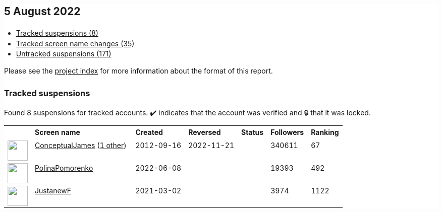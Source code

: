 ##  5 August 2022

* [Tracked suspensions (8)](#tracked-suspensions)
* [Tracked screen name changes (35)](#tracked-screen-name-changes)
* [Untracked suspensions (171)](#untracked-suspensions)

Please see the [project index](https://github.com/travisbrown/twitter-watch) for more information about the format of this report.

### Tracked suspensions

Found 8 suspensions for tracked accounts.
  ✔️ indicates that the account was verified and 🔒 that it was locked.

<table>
    <tr>
        <th></th>
        <th align="left">Screen name</th>
        <th align="left">Created</th>
        <th align="left">Reversed</th>
        <th align="left">Status</th>
        <th align="left">Followers</th>
        <th align="left">Ranking</th></tr>
    </tr>
        <tr>
            <td><a href="https://twitter.com/intent/user?user_id=826261914">
                <img src="https://pbs.twimg.com/profile_images/1459175734602350593/cW3fs5lR_normal.jpg" width="40px" height="40px" align="center"/></a>
            </td>
            <td>
                <a href="https://twitter.com/ConceptualJames">ConceptualJames</a>&nbsp;(<a href="https://api.memory.lol/v1/tw/id/826261914">1 other</a>)&nbsp;</td>
            <td>2012-09-16</td>
            <td>2022-11-21</td>
            <td align="center"></td>
            <td>340611</td>
            <td>67</td>
        </tr>
        <tr>
            <td><a href="https://twitter.com/intent/user?user_id=1534511397597478912">
                <img src="https://pbs.twimg.com/profile_images/1552035953040138240/3Vkxzk7g_normal.jpg" width="40px" height="40px" align="center"/></a>
            </td>
            <td>
                <a href="https://twitter.com/PolinaPomorenko">PolinaPomorenko</a></td>
            <td>2022-06-08</td>
            <td></td>
            <td align="center"></td>
            <td>19393</td>
            <td>492</td>
        </tr>
        <tr>
            <td><a href="https://twitter.com/intent/user?user_id=1366871828925472768">
                <img src="https://pbs.twimg.com/profile_images/1466594053701656587/LjO8nCPh_normal.jpg" width="40px" height="40px" align="center"/></a>
            </td>
            <td>
                <a href="https://twitter.com/JustanewF">JustanewF</a></td>
            <td>2021-03-02</td>
            <td></td>
            <td align="center"></td>
            <td>3974</td>
            <td>1122</td>
        </tr>
        <tr>